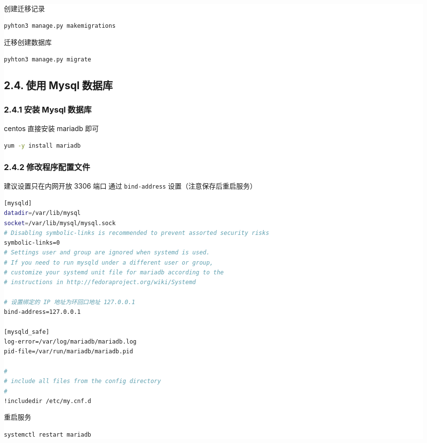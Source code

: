 创建迁移记录

```sh
pyhton3 manage.py makemigrations
```

迁移创建数据库

```sh
pyhton3 manage.py migrate
```

## 2.4. 使用 Mysql 数据库

### 2.4.1 安装 Mysql 数据库

centos 直接安装 mariadb 即可

```sh
yum -y install mariadb
```

### 2.4.2 修改程序配置文件

建议设置只在内网开放 3306 端口 通过 `bind-address` 设置（注意保存后重启服务）

```sh
[mysqld]
datadir=/var/lib/mysql
socket=/var/lib/mysql/mysql.sock
# Disabling symbolic-links is recommended to prevent assorted security risks
symbolic-links=0
# Settings user and group are ignored when systemd is used.
# If you need to run mysqld under a different user or group,
# customize your systemd unit file for mariadb according to the
# instructions in http://fedoraproject.org/wiki/Systemd

# 设置绑定的 IP 地址为环回口地址 127.0.0.1
bind-address=127.0.0.1

[mysqld_safe]
log-error=/var/log/mariadb/mariadb.log
pid-file=/var/run/mariadb/mariadb.pid

#
# include all files from the config directory
#
!includedir /etc/my.cnf.d
```

重启服务

```sh
systemctl restart mariadb
```
